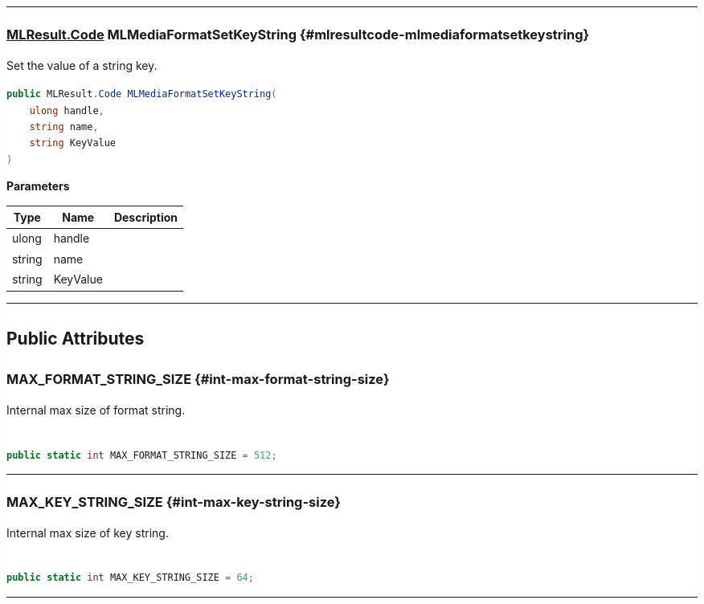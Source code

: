 




-----------

### [MLResult.Code](/versioned_docs/version-14-Jun-2023/unity-api/api/UnityEngine.XR.MagicLeap/UnityEngine.XR.MagicLeap.MLResult.md#enums-code) MLMediaFormatSetKeyString {#mlresultcode-mlmediaformatsetkeystring}

Set the value of a string key. 

```csharp
public MLResult.Code MLMediaFormatSetKeyString(
    ulong handle,
    string name,
    string KeyValue
)
```


**Parameters**

| Type | Name  | Description  | 
|--|--|--|
| ulong |handle||
| string |name||
| string |KeyValue||






-----------

## Public Attributes

### MAX_FORMAT_STRING_SIZE {#int-max-format-string-size}

Internal max size of format string. 

```csharp

public static int MAX_FORMAT_STRING_SIZE = 512;

```






-----------

### MAX_KEY_STRING_SIZE {#int-max-key-string-size}

Internal max size of key string. 

```csharp

public static int MAX_KEY_STRING_SIZE = 64;

```






-----------


